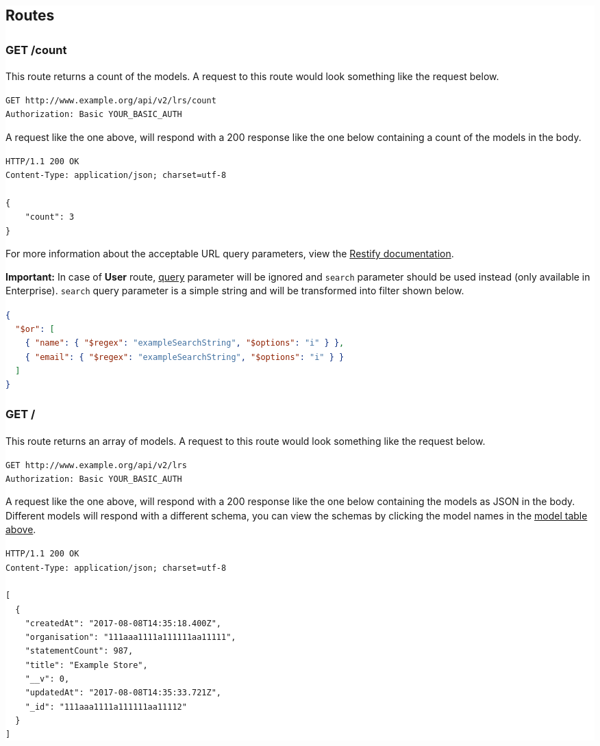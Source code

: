 ## Routes
### GET /count
This route returns a count of the models. A request to this route would look something like the request below.

```http
GET http://www.example.org/api/v2/lrs/count
Authorization: Basic YOUR_BASIC_AUTH
```

A request like the one above, will respond with a 200 response like the one below containing a count of the models in the body.

```http
HTTP/1.1 200 OK
Content-Type: application/json; charset=utf-8

{
    "count": 3
}
```

For more information about the acceptable URL query parameters, view the [Restify documentation](https://florianholzapfel.github.io/express-restify-mongoose/#querying).

**Important:** In case of **User** route, [query](https://florianholzapfel.github.io/express-restify-mongoose/#querying) parameter will be ignored and `search` parameter should be used instead (only available in Enterprise). `search` query parameter is a simple string and will be transformed into filter shown below.

```json
{
  "$or": [
    { "name": { "$regex": "exampleSearchString", "$options": "i" } },
    { "email": { "$regex": "exampleSearchString", "$options": "i" } }
  ]
}
```  

### GET /
This route returns an array of models. A request to this route would look something like the request below.

```http
GET http://www.example.org/api/v2/lrs
Authorization: Basic YOUR_BASIC_AUTH
```

A request like the one above, will respond with a 200 response like the one below containing the models as JSON in the body. Different models will respond with a different schema, you can view the schemas by clicking the model names in the [model table above](#models).

```http
HTTP/1.1 200 OK
Content-Type: application/json; charset=utf-8

[
  {
    "createdAt": "2017-08-08T14:35:18.400Z",
    "organisation": "111aaa1111a111111aa11111",
    "statementCount": 987,
    "title": "Example Store",
    "__v": 0,
    "updatedAt": "2017-08-08T14:35:33.721Z",
    "_id": "111aaa1111a111111aa11112"
  }
]
```
